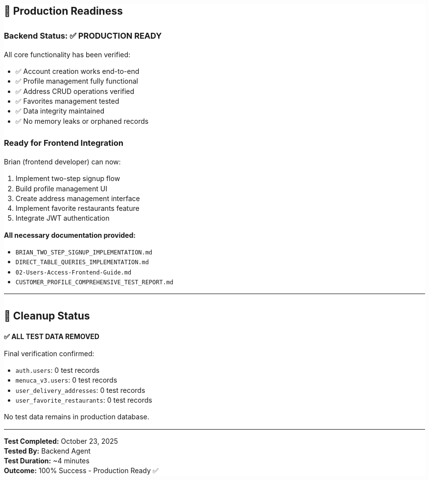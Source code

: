 ## 🎯 Production Readiness

### **Backend Status: ✅ PRODUCTION READY**

All core functionality has been verified:
- ✅ Account creation works end-to-end
- ✅ Profile management fully functional
- ✅ Address CRUD operations verified
- ✅ Favorites management tested
- ✅ Data integrity maintained
- ✅ No memory leaks or orphaned records

### **Ready for Frontend Integration**

Brian (frontend developer) can now:
1. Implement two-step signup flow
2. Build profile management UI
3. Create address management interface
4. Implement favorite restaurants feature
5. Integrate JWT authentication

**All necessary documentation provided:**
- `BRIAN_TWO_STEP_SIGNUP_IMPLEMENTATION.md`
- `DIRECT_TABLE_QUERIES_IMPLEMENTATION.md`
- `02-Users-Access-Frontend-Guide.md`
- `CUSTOMER_PROFILE_COMPREHENSIVE_TEST_REPORT.md`

---

## 🧹 Cleanup Status

**✅ ALL TEST DATA REMOVED**

Final verification confirmed:
- `auth.users`: 0 test records
- `menuca_v3.users`: 0 test records
- `user_delivery_addresses`: 0 test records
- `user_favorite_restaurants`: 0 test records

No test data remains in production database.

---

**Test Completed:** October 23, 2025  
**Tested By:** Backend Agent  
**Test Duration:** ~4 minutes  
**Outcome:** 100% Success - Production Ready ✅

